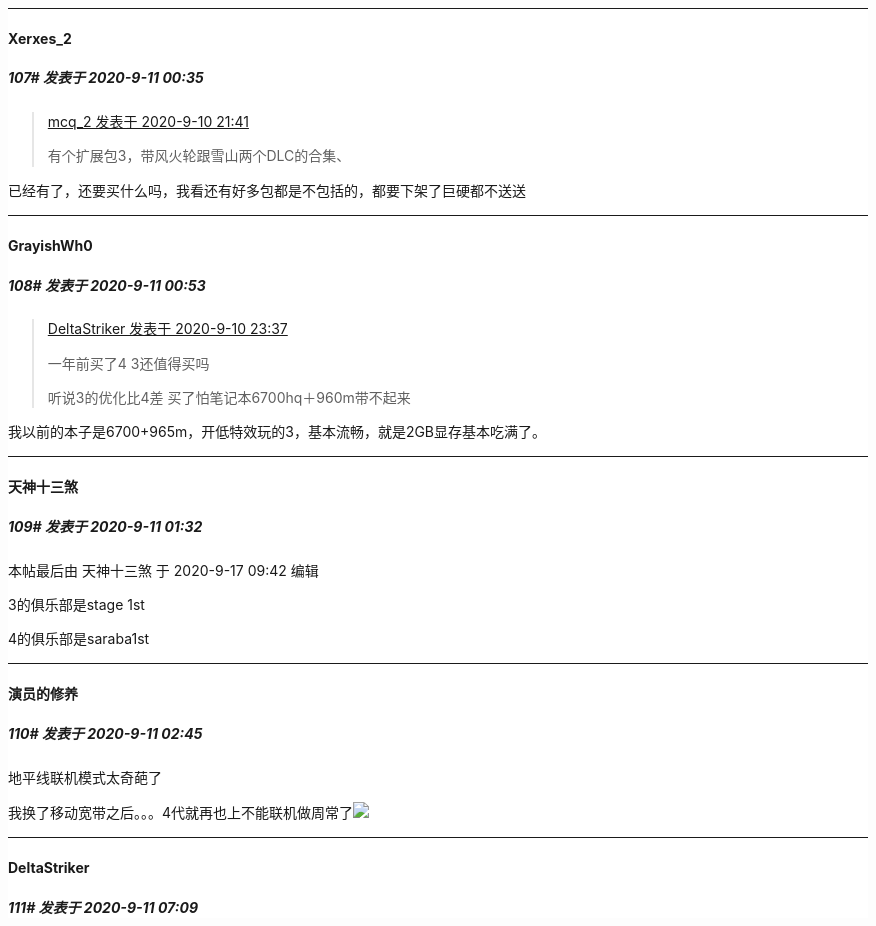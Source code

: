
-----

####  Xerxes_2  
##### 107#       发表于 2020-9-11 00:35


<blockquote><a href="httphttps://bbs.saraba1st.com/2b/forum.php?mod=redirect&amp;goto=findpost&amp;pid=48700597&amp;ptid=1959137" target="_blank">mcq_2 发表于 2020-9-10 21:41</a>

有个扩展包3，带风火轮跟雪山两个DLC的合集、</blockquote>
已经有了，还要买什么吗，我看还有好多包都是不包括的，都要下架了巨硬都不送送


-----

####  GrayishWh0  
##### 108#       发表于 2020-9-11 00:53


<blockquote><a href="httphttps://bbs.saraba1st.com/2b/forum.php?mod=redirect&amp;goto=findpost&amp;pid=48701344&amp;ptid=1959137" target="_blank">DeltaStriker 发表于 2020-9-10 23:37</a>

一年前买了4 3还值得买吗

听说3的优化比4差 买了怕笔记本6700hq＋960m带不起来</blockquote>
我以前的本子是6700+965m，开低特效玩的3，基本流畅，就是2GB显存基本吃满了。


-----

####  天神十三煞  
##### 109#       发表于 2020-9-11 01:32


 本帖最后由 天神十三煞 于 2020-9-17 09:42 编辑 

3的俱乐部是stage 1st

4的俱乐部是saraba1st


-----

####  演员的修养  
##### 110#       发表于 2020-9-11 02:45


地平线联机模式太奇葩了

我换了移动宽带之后。。。4代就再也上不能联机做周常了<img src="https://static.saraba1st.com/image/smiley/face2017/067.png" referrerpolicy="no-referrer">


-----

####  DeltaStriker  
##### 111#       发表于 2020-9-11 07:09


